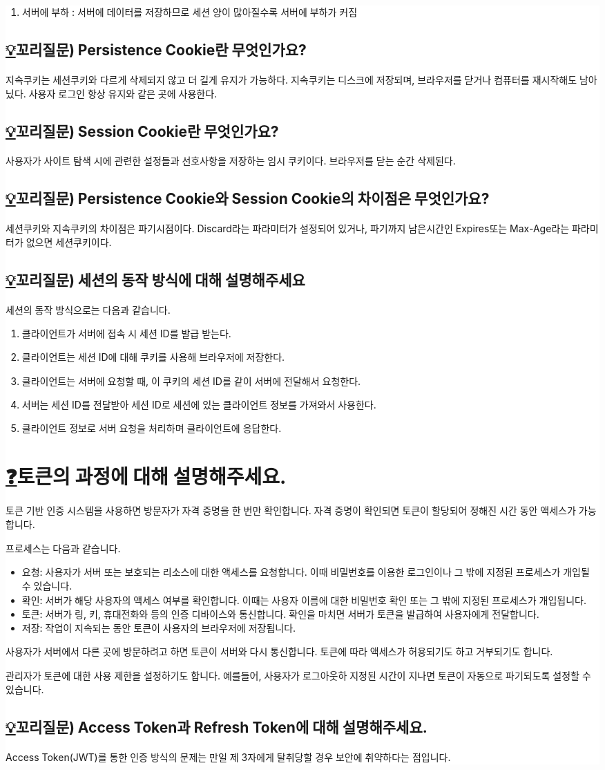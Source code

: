 1. 서버에 부하 : 서버에 데이터를 저장하므로 세션 양이 많아질수록 서버에 부하가 커짐

## **[💡](https://emojipedia.org/light-bulb/)꼬리질문) Persistence Cookie란 무엇인가요?**

지속쿠키는 세션쿠키와 다르게 삭제되지 않고 더 길게 유지가 가능하다. 지속쿠키는 디스크에 저장되며, 브라우저를 닫거나 컴퓨터를 재시작해도 남아닜다. 사용자 로그인 항상 유지와 같은 곳에 사용한다.

## **[💡](https://emojipedia.org/light-bulb/)꼬리질문) Session Cookie란 무엇인가요?**

사용자가 사이트 탐색 시에 관련한 설정들과 선호사항을 저장하는 임시 쿠키이다. 브라우저를 닫는 순간 삭제된다.

## **[💡](https://emojipedia.org/light-bulb/)꼬리질문) Persistence Cookie와 Session Cookie의 차이점은 무엇인가요?**

세션쿠키와 지속쿠키의 차이점은 파기시점이다. Discard라는 파라미터가 설정되어 있거나, 파기까지 남은시간인 Expires또는 Max-Age라는 파라미터가 없으면 세션쿠키이다.

## **[💡](https://emojipedia.org/light-bulb/)꼬리질문) 세션의 동작 방식에 대해 설명해주세요**

세션의 동작 방식으로는 다음과 같습니다.

1. 클라이언트가 서버에 접속 시 세션 ID를 발급 받는다.

2. 클라이언트는 세션 ID에 대해 쿠키를 사용해 브라우저에 저장한다.

3. 클라이언트는 서버에 요청할 때, 이 쿠키의 세션 ID를 같이 서버에 전달해서 요청한다.

4. 서버는 세션 ID를 전달받아 세션 ID로 세션에 있는 클라이언트 정보를 가져와서 사용한다.

5. 클라이언트 정보로 서버 요청을 처리하며 클라이언트에 응답한다.

# **[❓](https://emojipedia.org/question-mark/)토큰의 과정에 대해 설명해주세요.**

토큰 기반 인증 시스템을 사용하면 방문자가 자격 증명을 한 번만 확인합니다. 자격 증명이 확인되면 토큰이 할당되어 정해진 시간 동안 액세스가 가능합니다.

프로세스는 다음과 같습니다.

- 요청: 사용자가 서버 또는 보호되는 리소스에 대한 액세스를 요청합니다. 이때 비밀번호를 이용한 로그인이나 그 밖에 지정된 프로세스가 개입될 수 있습니다.
- 확인: 서버가 해당 사용자의 액세스 여부를 확인합니다. 이때는 사용자 이름에 대한 비밀번호 확인 또는 그 밖에 지정된 프로세스가 개입됩니다.
- 토큰: 서버가 링, 키, 휴대전화와 등의 인증 디바이스와 통신합니다. 확인을 마치면 서버가 토큰을 발급하여 사용자에게 전달합니다.
- 저장: 작업이 지속되는 동안 토큰이 사용자의 브라우저에 저장됩니다.

사용자가 서버에서 다른 곳에 방문하려고 하면 토큰이 서버와 다시 통신합니다. 토큰에 따라 액세스가 허용되기도 하고 거부되기도 합니다.

관리자가 토큰에 대한 사용 제한을 설정하기도 합니다. 예를들어, 사용자가 로그아웃하 지정된 시간이 지나면 토큰이 자동으로 파기되도록 설정할 수 있습니다.

## **[💡](https://emojipedia.org/light-bulb/)꼬리질문) Access Token과 Refresh Token에 대해 설명해주세요.**

Access Token(JWT)를 통한 인증 방식의 문제는 만일 제 3자에게 탈취당할 경우 보안에 취약하다는 점입니다.
